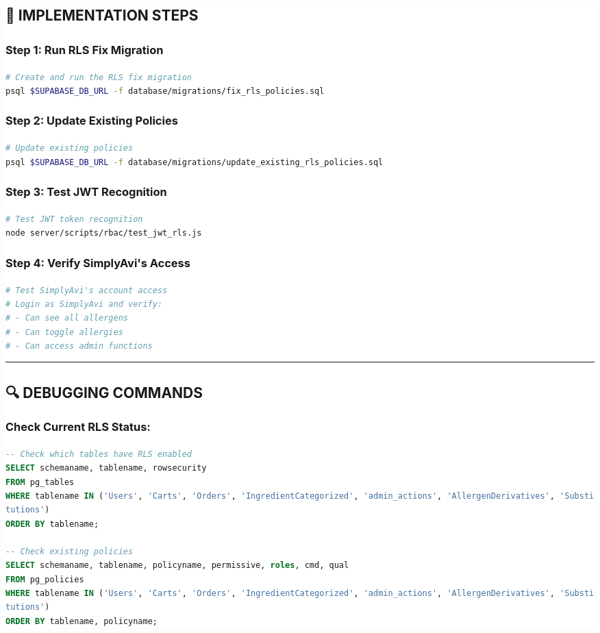 
## 🚀 **IMPLEMENTATION STEPS**

### **Step 1: Run RLS Fix Migration**
```bash
# Create and run the RLS fix migration
psql $SUPABASE_DB_URL -f database/migrations/fix_rls_policies.sql
```

### **Step 2: Update Existing Policies**
```bash
# Update existing policies
psql $SUPABASE_DB_URL -f database/migrations/update_existing_rls_policies.sql
```

### **Step 3: Test JWT Recognition**
```bash
# Test JWT token recognition
node server/scripts/rbac/test_jwt_rls.js
```

### **Step 4: Verify SimplyAvi's Access**
```bash
# Test SimplyAvi's account access
# Login as SimplyAvi and verify:
# - Can see all allergens
# - Can toggle allergies
# - Can access admin functions
```

---

## 🔍 **DEBUGGING COMMANDS**

### **Check Current RLS Status:**
```sql
-- Check which tables have RLS enabled
SELECT schemaname, tablename, rowsecurity 
FROM pg_tables 
WHERE tablename IN ('Users', 'Carts', 'Orders', 'IngredientCategorized', 'admin_actions', 'AllergenDerivatives', 'Substitutions')
ORDER BY tablename;

-- Check existing policies
SELECT schemaname, tablename, policyname, permissive, roles, cmd, qual
FROM pg_policies 
WHERE tablename IN ('Users', 'Carts', 'Orders', 'IngredientCategorized', 'admin_actions', 'AllergenDerivatives', 'Substitutions')
ORDER BY tablename, policyname;
```
